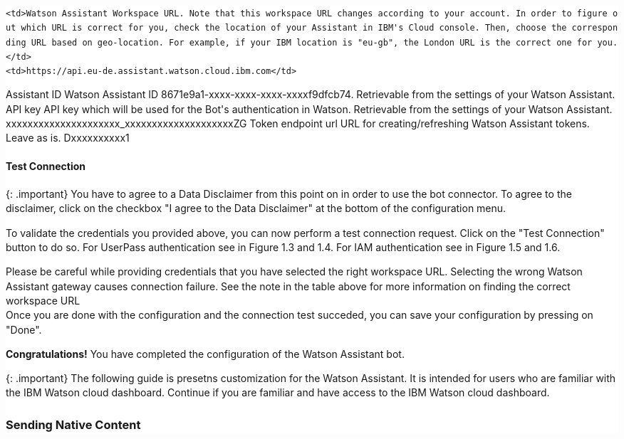     <td>Watson Assistant Workspace URL. Note that this workspace URL changes according to your account. In order to figure out which URL is correct for you, check the location of your Assistant in IBM's Cloud console. Then, choose the corresponding URL based on geo-location. For example, if your IBM location is "eu-gb", the London URL is the correct one for you.</td>
    <td>https://api.eu-de.assistant.watson.cloud.ibm.com</td>
  </tr>
  <tr>
    <td>Assistant ID</td>
    <td>Watson Assistant ID</td>
    <td>8671e9a1-xxxx-xxxx-xxxx-xxxxf9dfcb74. Retrievable from the settings of your Watson Assistant.</td>
  </tr>
  <tr>
    <td>API key</td>
    <td>API key which will be used for the Bot's authentication in Watson. Retrievable from the settings of your Watson Assistant.</td>
    <td>xxxxxxxxxxxxxxxxxxxxx_xxxxxxxxxxxxxxxxxxxxZG</td>
  </tr>
  <tr>
    <td>Token endpoint url</td>
    <td>URL for creating/refreshing Watson Assistant tokens. Leave as is.</td>
    <td>Dxxxxxxxxxx1</td>
  </tr>
  </tbody>
</table>

#### Test Connection

{: .important}
You have to agree to a Data Disclaimer from this point on in order to use the bot connector. To agree to the disclaimer, click on the checkbox "I agree to the Data Disclaimer" at the bottom of the configuration menu.

To validate the credentials you provided above, you can now perform a test connection request. Click on the "Test Connection" button to do so. For UserPass authentication see in Figure 1.3 and 1.4. For IAM authentication see in Figure 1.5 and 1.6.



<div class="notice">
Please be careful while providing credentials that you have selected the right workspace URL. Selecting the wrong Watson Assistant gateway causes connection failure. See the note in the table above for more information on finding the correct workspace URL
</div>
Once you are done with the configuration and the connection test succeded, you can save your configuration by pressing on "Done".

**Congratulations!** You have completed the configuration of the Watson Assistant bot.

{: .important}
The following guide is presetns customization for the Watson Assistant. It is intended for users who are familiar with the IBM Watson cloud dashboard. Continue if you are familiar and have access to the IBM Watson cloud dashboard.

### Sending Native Content
